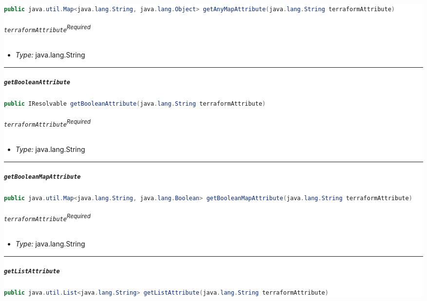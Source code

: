 ```java
public java.util.Map<java.lang.String, java.lang.Object> getAnyMapAttribute(java.lang.String terraformAttribute)
```

###### `terraformAttribute`<sup>Required</sup> <a name="terraformAttribute" id="rhizo-co-terraform-provider-oci.dataOciCoreClusterNetworks.DataOciCoreClusterNetworks.getAnyMapAttribute.parameter.terraformAttribute"></a>

- *Type:* java.lang.String

---

##### `getBooleanAttribute` <a name="getBooleanAttribute" id="rhizo-co-terraform-provider-oci.dataOciCoreClusterNetworks.DataOciCoreClusterNetworks.getBooleanAttribute"></a>

```java
public IResolvable getBooleanAttribute(java.lang.String terraformAttribute)
```

###### `terraformAttribute`<sup>Required</sup> <a name="terraformAttribute" id="rhizo-co-terraform-provider-oci.dataOciCoreClusterNetworks.DataOciCoreClusterNetworks.getBooleanAttribute.parameter.terraformAttribute"></a>

- *Type:* java.lang.String

---

##### `getBooleanMapAttribute` <a name="getBooleanMapAttribute" id="rhizo-co-terraform-provider-oci.dataOciCoreClusterNetworks.DataOciCoreClusterNetworks.getBooleanMapAttribute"></a>

```java
public java.util.Map<java.lang.String, java.lang.Boolean> getBooleanMapAttribute(java.lang.String terraformAttribute)
```

###### `terraformAttribute`<sup>Required</sup> <a name="terraformAttribute" id="rhizo-co-terraform-provider-oci.dataOciCoreClusterNetworks.DataOciCoreClusterNetworks.getBooleanMapAttribute.parameter.terraformAttribute"></a>

- *Type:* java.lang.String

---

##### `getListAttribute` <a name="getListAttribute" id="rhizo-co-terraform-provider-oci.dataOciCoreClusterNetworks.DataOciCoreClusterNetworks.getListAttribute"></a>

```java
public java.util.List<java.lang.String> getListAttribute(java.lang.String terraformAttribute)
```
